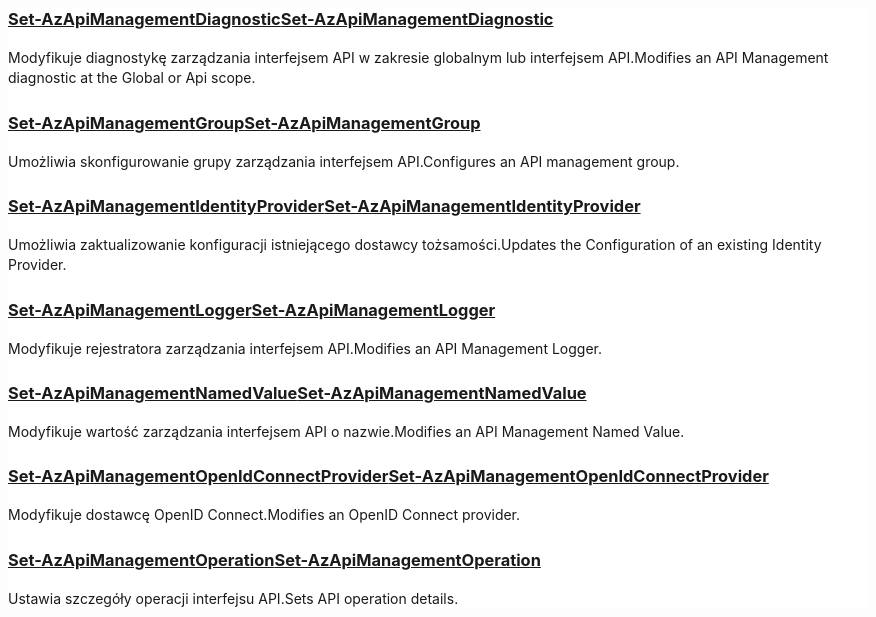### [<span data-ttu-id="72b72-348">Set-AzApiManagementDiagnostic</span><span class="sxs-lookup"><span data-stu-id="72b72-348">Set-AzApiManagementDiagnostic</span></span>](Set-AzApiManagementDiagnostic.md)
<span data-ttu-id="72b72-349">Modyfikuje diagnostykę zarządzania interfejsem API w zakresie globalnym lub interfejsem API.</span><span class="sxs-lookup"><span data-stu-id="72b72-349">Modifies an API Management diagnostic at the Global or Api scope.</span></span>

### [<span data-ttu-id="72b72-350">Set-AzApiManagementGroup</span><span class="sxs-lookup"><span data-stu-id="72b72-350">Set-AzApiManagementGroup</span></span>](Set-AzApiManagementGroup.md)
<span data-ttu-id="72b72-351">Umożliwia skonfigurowanie grupy zarządzania interfejsem API.</span><span class="sxs-lookup"><span data-stu-id="72b72-351">Configures an API management group.</span></span>

### [<span data-ttu-id="72b72-352">Set-AzApiManagementIdentityProvider</span><span class="sxs-lookup"><span data-stu-id="72b72-352">Set-AzApiManagementIdentityProvider</span></span>](Set-AzApiManagementIdentityProvider.md)
<span data-ttu-id="72b72-353">Umożliwia zaktualizowanie konfiguracji istniejącego dostawcy tożsamości.</span><span class="sxs-lookup"><span data-stu-id="72b72-353">Updates the Configuration of an existing Identity Provider.</span></span>

### [<span data-ttu-id="72b72-354">Set-AzApiManagementLogger</span><span class="sxs-lookup"><span data-stu-id="72b72-354">Set-AzApiManagementLogger</span></span>](Set-AzApiManagementLogger.md)
<span data-ttu-id="72b72-355">Modyfikuje rejestratora zarządzania interfejsem API.</span><span class="sxs-lookup"><span data-stu-id="72b72-355">Modifies an API Management Logger.</span></span>

### [<span data-ttu-id="72b72-356">Set-AzApiManagementNamedValue</span><span class="sxs-lookup"><span data-stu-id="72b72-356">Set-AzApiManagementNamedValue</span></span>](Set-AzApiManagementNamedValue.md)
<span data-ttu-id="72b72-357">Modyfikuje wartość zarządzania interfejsem API o nazwie.</span><span class="sxs-lookup"><span data-stu-id="72b72-357">Modifies an API Management Named Value.</span></span>

### [<span data-ttu-id="72b72-358">Set-AzApiManagementOpenIdConnectProvider</span><span class="sxs-lookup"><span data-stu-id="72b72-358">Set-AzApiManagementOpenIdConnectProvider</span></span>](Set-AzApiManagementOpenIdConnectProvider.md)
<span data-ttu-id="72b72-359">Modyfikuje dostawcę OpenID Connect.</span><span class="sxs-lookup"><span data-stu-id="72b72-359">Modifies an OpenID Connect provider.</span></span>

### [<span data-ttu-id="72b72-360">Set-AzApiManagementOperation</span><span class="sxs-lookup"><span data-stu-id="72b72-360">Set-AzApiManagementOperation</span></span>](Set-AzApiManagementOperation.md)
<span data-ttu-id="72b72-361">Ustawia szczegóły operacji interfejsu API.</span><span class="sxs-lookup"><span data-stu-id="72b72-361">Sets API operation details.</span></span>
